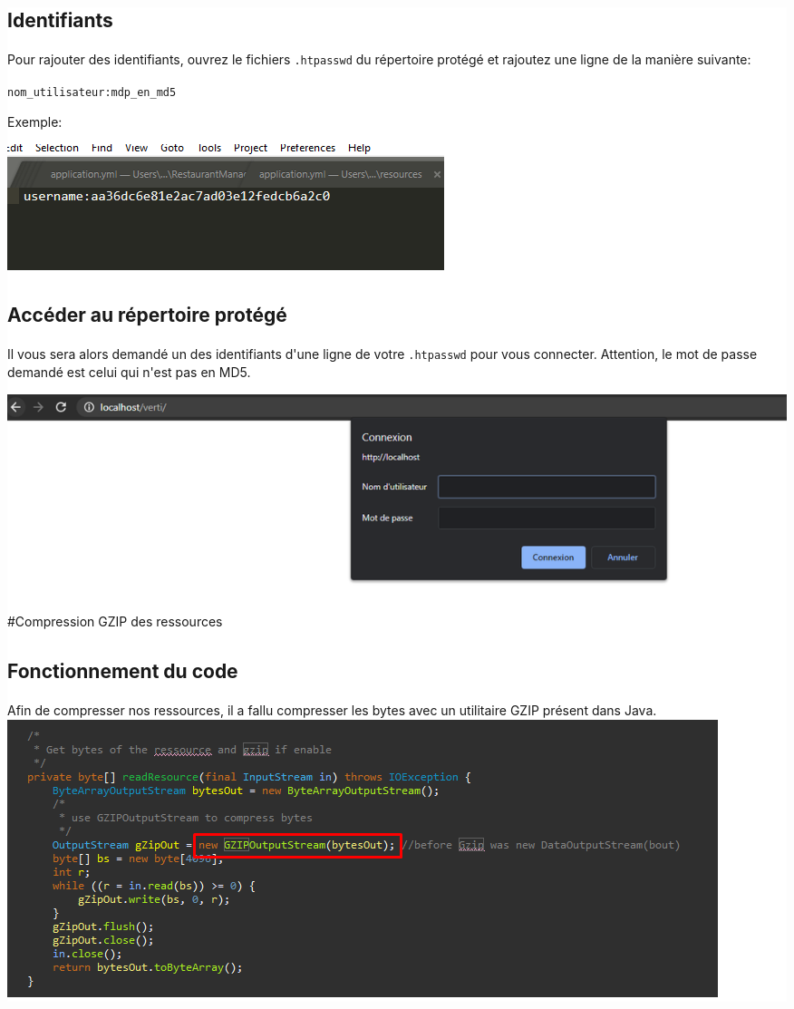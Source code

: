 ## Identifiants

Pour rajouter des identifiants, ouvrez le fichiers `.htpasswd` du répertoire protégé et rajoutez une ligne de la manière suivante:

	nom_utilisateur:mdp_en_md5

Exemple:

![htpasswdcontent](https://github.com/KraemerJoe/HttpServer/blob/main/HttpServer/mkdocs/site/img/htpasswdcontent.png)


## Accéder au répertoire protégé

Il vous sera alors demandé un des identifiants d'une ligne de votre `.htpasswd` pour vous connecter.
Attention, le mot de passe demandé est celui qui n'est pas en MD5.

![auth](https://github.com/KraemerJoe/HttpServer/blob/main/HttpServer/mkdocs/site/img/auth.png)

#Compression GZIP des ressources

## Fonctionnement du code

Afin de compresser nos ressources, il a fallu compresser les bytes avec un utilitaire GZIP présent dans Java.
![gzipped](https://github.com/KraemerJoe/HttpServer/blob/main/HttpServer/mkdocs/site/img/gzipped.png)
